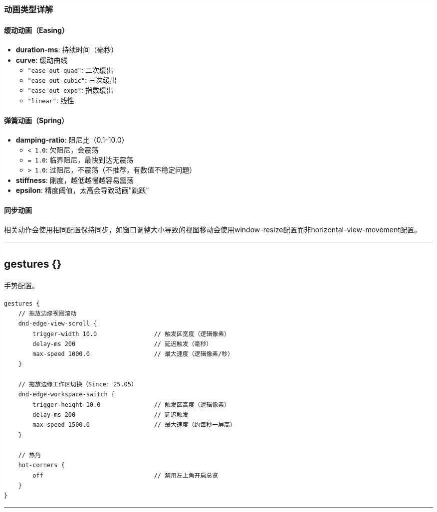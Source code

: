 ### 动画类型详解

#### 缓动动画（Easing）
- **duration-ms**: 持续时间（毫秒）
- **curve**: 缓动曲线
  - `"ease-out-quad"`: 二次缓出
  - `"ease-out-cubic"`: 三次缓出
  - `"ease-out-expo"`: 指数缓出
  - `"linear"`: 线性

#### 弹簧动画（Spring）
- **damping-ratio**: 阻尼比（0.1-10.0）
  - `< 1.0`: 欠阻尼，会震荡
  - `= 1.0`: 临界阻尼，最快到达无震荡
  - `> 1.0`: 过阻尼，不震荡（不推荐，有数值不稳定问题）
- **stiffness**: 刚度，越低越慢越容易震荡
- **epsilon**: 精度阈值，太高会导致动画"跳跃"

#### 同步动画
相关动作会使用相同配置保持同步，如窗口调整大小导致的视图移动会使用window-resize配置而非horizontal-view-movement配置。

---

## gestures {}

手势配置。

```kdl
gestures {
    // 拖放边缘视图滚动
    dnd-edge-view-scroll {
        trigger-width 10.0                // 触发区宽度（逻辑像素）
        delay-ms 200                      // 延迟触发（毫秒）
        max-speed 1000.0                  // 最大速度（逻辑像素/秒）
    }

    // 拖放边缘工作区切换（Since: 25.05）
    dnd-edge-workspace-switch {
        trigger-height 10.0               // 触发区高度（逻辑像素）
        delay-ms 200                      // 延迟触发
        max-speed 1500.0                  // 最大速度（约每秒一屏高）
    }

    // 热角
    hot-corners {
        off                               // 禁用左上角开启总览
    }
}
```

---
